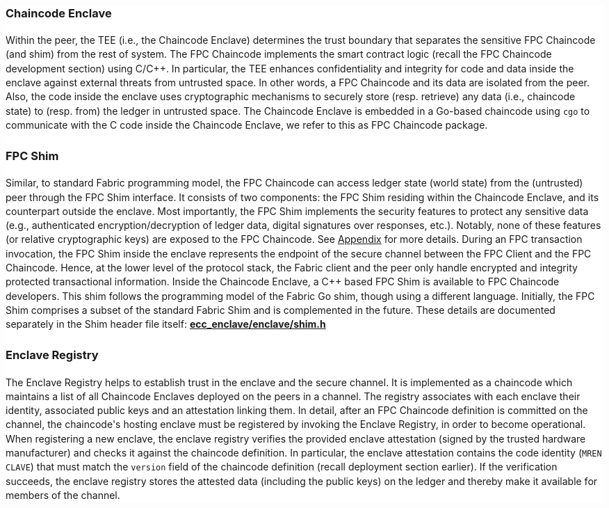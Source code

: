 ### Chaincode Enclave

Within the peer, the TEE (i.e., the Chaincode Enclave) determines the trust boundary that separates the sensitive FPC Chaincode (and shim) from the rest of system.
The FPC Chaincode implements the smart contract logic (recall the FPC Chaincode development section) using C/C++.
In particular, the TEE enhances confidentiality and integrity for code and data inside the enclave against external threats from untrusted space.
In other words, a FPC Chaincode and its data are isolated from the peer.
Also, the code inside the enclave uses cryptographic mechanisms to securely store (resp. retrieve) any data (i.e., chaincode state) to (resp. from) the ledger in untrusted space.
The Chaincode Enclave is embedded in a Go-based chaincode using `cgo` to communicate with the C code inside the Chaincode Enclave, we refer to this as FPC Chaincode package.


### FPC Shim

Similar, to standard Fabric programming model, the FPC Chaincode can access
ledger state (world state) from the (untrusted) peer through the FPC Shim interface.
It consists of two components: the FPC Shim residing within the Chaincode Enclave, and its counterpart outside the enclave.
Most importantly, the FPC Shim implements the security features to protect any sensitive data (e.g., authenticated encryption/decryption of ledger data, digital signatures over responses, etc.).
Notably, none of these features (or relative cryptographic keys) are exposed to the FPC Chaincode.
See [Appendix](#appendix) for more details.
During an FPC transaction invocation, the FPC Shim inside the enclave represents the endpoint of the secure channel between the FPC Client and the FPC Chaincode.
Hence, at the lower level of the protocol stack, the Fabric client and the peer only handle encrypted and integrity protected transactional information.
Inside the Chaincode Enclave, a C++ based FPC Shim is available to FPC Chaincode developers.
This shim follows the programming model of the Fabric Go shim, though using a different language.
Initially, the FPC Shim comprises a subset of the standard Fabric Shim and is complemented in the future.
These details are documented separately in the Shim header file itself: **[ecc_enclave/enclave/shim.h](https://github.com/hyperledger-labs/fabric-private-chaincode/blob/master/ecc_enclave/enclave/shim.h)**

### Enclave Registry

The Enclave Registry helps to establish trust in the enclave and the secure channel.
It is implemented as a chaincode which maintains a list of all Chaincode Enclaves deployed on the peers in a channel.
The registry associates with each enclave their identity, associated public keys and an attestation linking them.
In detail, after an FPC Chaincode definition is committed on the channel, the chaincode's hosting enclave must be registered by invoking the Enclave Registry, in order to become operational.
When registering a new enclave, the enclave registry verifies the provided enclave attestation (signed by the trusted hardware manufacturer) and checks it against the chaincode definition. In particular, the enclave attestation contains the code identity (`MRENCLAVE`) that must match the `version` field of the chaincode definition (recall deployment section earlier).
If the verification succeeds, the enclave registry stores the attested data (including the public keys) on the ledger and thereby make it available for members of the channel.
